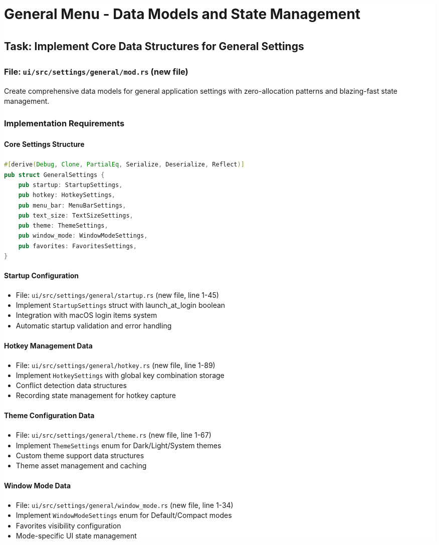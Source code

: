 # General Menu - Data Models and State Management

## Task: Implement Core Data Structures for General Settings

### File: `ui/src/settings/general/mod.rs` (new file)

Create comprehensive data models for general application settings with zero-allocation patterns and blazing-fast state management.

### Implementation Requirements

#### Core Settings Structure
```rust
#[derive(Debug, Clone, PartialEq, Serialize, Deserialize, Reflect)]
pub struct GeneralSettings {
    pub startup: StartupSettings,
    pub hotkey: HotkeySettings,
    pub menu_bar: MenuBarSettings,
    pub text_size: TextSizeSettings,
    pub theme: ThemeSettings,
    pub window_mode: WindowModeSettings,
    pub favorites: FavoritesSettings,
}
```

#### Startup Configuration
- File: `ui/src/settings/general/startup.rs` (new file, line 1-45)
- Implement `StartupSettings` struct with launch_at_login boolean
- Integration with macOS login items system
- Automatic startup validation and error handling

#### Hotkey Management Data
- File: `ui/src/settings/general/hotkey.rs` (new file, line 1-89)
- Implement `HotkeySettings` with global key combination storage
- Conflict detection data structures
- Recording state management for hotkey capture

#### Theme Configuration Data
- File: `ui/src/settings/general/theme.rs` (new file, line 1-67)
- Implement `ThemeSettings` enum for Dark/Light/System themes
- Custom theme support data structures
- Theme asset management and caching

#### Window Mode Data
- File: `ui/src/settings/general/window_mode.rs` (new file, line 1-34)
- Implement `WindowModeSettings` enum for Default/Compact modes
- Favorites visibility configuration
- Mode-specific UI state management
